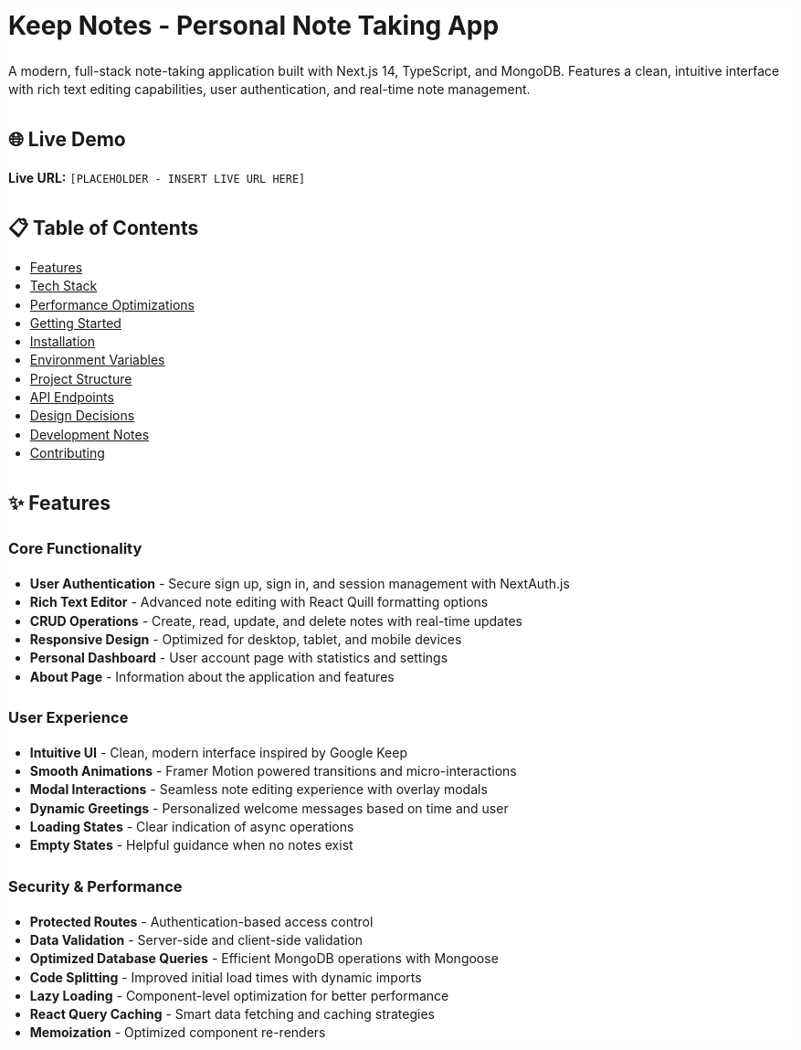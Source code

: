 # Keep Notes - Personal Note Taking App

A modern, full-stack note-taking application built with Next.js 14, TypeScript, and MongoDB. Features a clean, intuitive interface with rich text editing capabilities, user authentication, and real-time note management.

## 🌐 Live Demo

**Live URL:** `[PLACEHOLDER - INSERT LIVE URL HERE]`

## 📋 Table of Contents

- [Features](#features)
- [Tech Stack](#tech-stack)
- [Performance Optimizations](#performance-optimizations)
- [Getting Started](#getting-started)
- [Installation](#installation)
- [Environment Variables](#environment-variables)
- [Project Structure](#project-structure)
- [API Endpoints](#api-endpoints)
- [Design Decisions](#design-decisions)
- [Development Notes](#development-notes)
- [Contributing](#contributing)

## ✨ Features

### Core Functionality
- **User Authentication** - Secure sign up, sign in, and session management with NextAuth.js
- **Rich Text Editor** - Advanced note editing with React Quill formatting options
- **CRUD Operations** - Create, read, update, and delete notes with real-time updates
- **Responsive Design** - Optimized for desktop, tablet, and mobile devices
- **Personal Dashboard** - User account page with statistics and settings
- **About Page** - Information about the application and features

### User Experience
- **Intuitive UI** - Clean, modern interface inspired by Google Keep
- **Smooth Animations** - Framer Motion powered transitions and micro-interactions
- **Modal Interactions** - Seamless note editing experience with overlay modals
- **Dynamic Greetings** - Personalized welcome messages based on time and user
- **Loading States** - Clear indication of async operations
- **Empty States** - Helpful guidance when no notes exist

### Security & Performance
- **Protected Routes** - Authentication-based access control
- **Data Validation** - Server-side and client-side validation
- **Optimized Database Queries** - Efficient MongoDB operations with Mongoose
- **Code Splitting** - Improved initial load times with dynamic imports
- **Lazy Loading** - Component-level optimization for better performance
- **React Query Caching** - Smart data fetching and caching strategies
- **Memoization** - Optimized component re-renders
